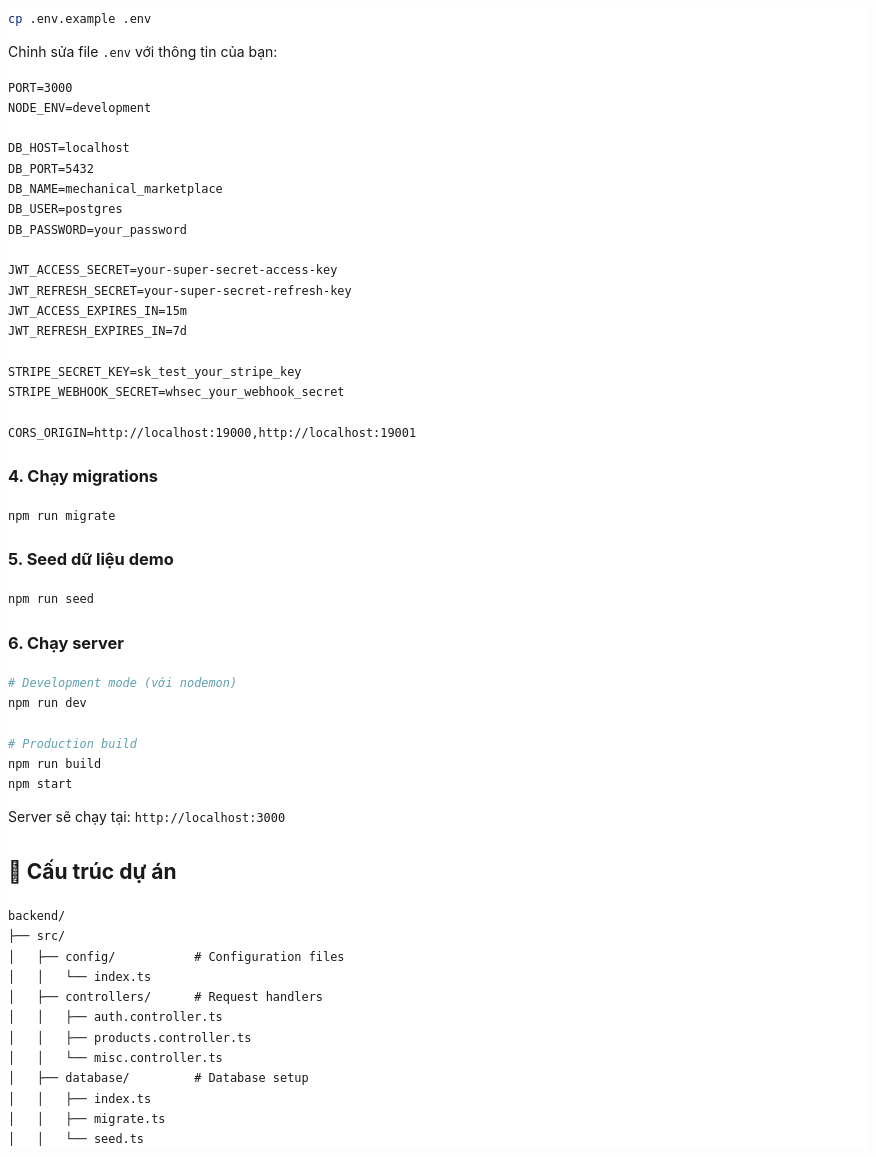 ```bash
cp .env.example .env
```

Chỉnh sửa file `.env` với thông tin của bạn:

```env
PORT=3000
NODE_ENV=development

DB_HOST=localhost
DB_PORT=5432
DB_NAME=mechanical_marketplace
DB_USER=postgres
DB_PASSWORD=your_password

JWT_ACCESS_SECRET=your-super-secret-access-key
JWT_REFRESH_SECRET=your-super-secret-refresh-key
JWT_ACCESS_EXPIRES_IN=15m
JWT_REFRESH_EXPIRES_IN=7d

STRIPE_SECRET_KEY=sk_test_your_stripe_key
STRIPE_WEBHOOK_SECRET=whsec_your_webhook_secret

CORS_ORIGIN=http://localhost:19000,http://localhost:19001
```

### 4. Chạy migrations

```bash
npm run migrate
```

### 5. Seed dữ liệu demo

```bash
npm run seed
```

### 6. Chạy server

```bash
# Development mode (với nodemon)
npm run dev

# Production build
npm run build
npm start
```

Server sẽ chạy tại: `http://localhost:3000`

## 📁 Cấu trúc dự án

```
backend/
├── src/
│   ├── config/           # Configuration files
│   │   └── index.ts
│   ├── controllers/      # Request handlers
│   │   ├── auth.controller.ts
│   │   ├── products.controller.ts
│   │   └── misc.controller.ts
│   ├── database/         # Database setup
│   │   ├── index.ts
│   │   ├── migrate.ts
│   │   └── seed.ts
```